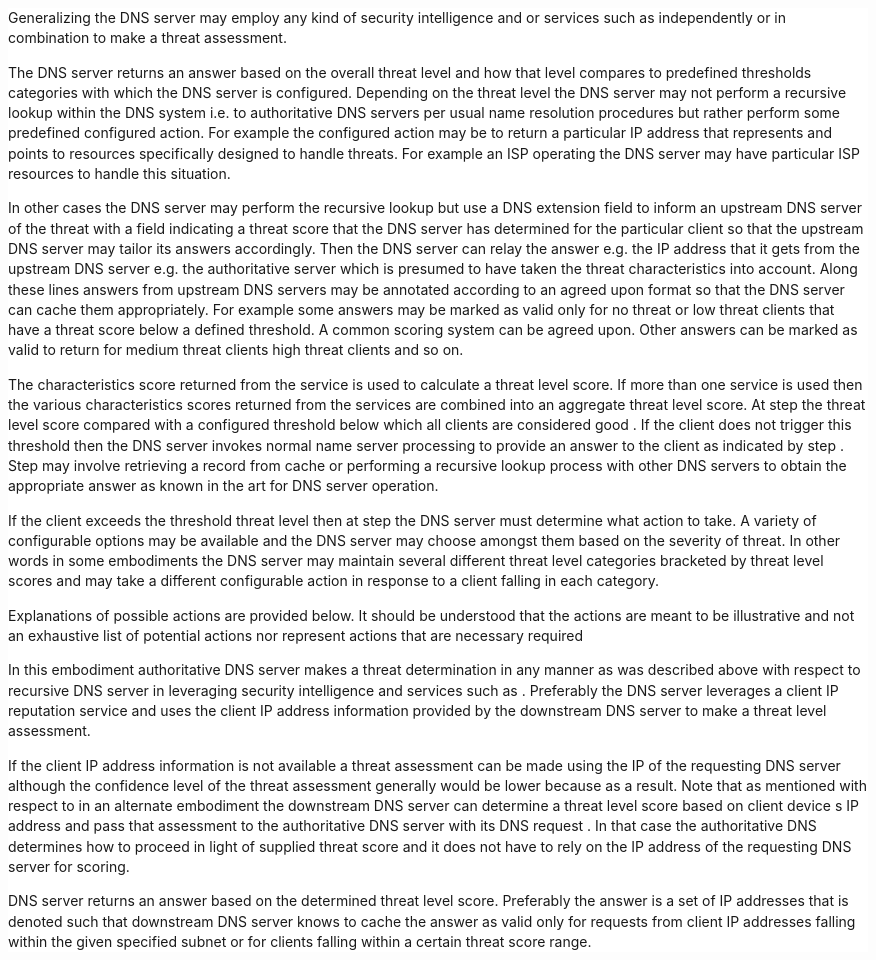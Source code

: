 Generalizing the DNS server may employ any kind of security intelligence and or services such as independently or in combination to make a threat assessment.

The DNS server returns an answer based on the overall threat level and how that level compares to predefined thresholds categories with which the DNS server is configured. Depending on the threat level the DNS server may not perform a recursive lookup within the DNS system i.e. to authoritative DNS servers per usual name resolution procedures but rather perform some predefined configured action. For example the configured action may be to return a particular IP address that represents and points to resources specifically designed to handle threats. For example an ISP operating the DNS server may have particular ISP resources to handle this situation.

In other cases the DNS server may perform the recursive lookup but use a DNS extension field to inform an upstream DNS server of the threat with a field indicating a threat score that the DNS server has determined for the particular client so that the upstream DNS server may tailor its answers accordingly. Then the DNS server can relay the answer e.g. the IP address that it gets from the upstream DNS server e.g. the authoritative server which is presumed to have taken the threat characteristics into account. Along these lines answers from upstream DNS servers may be annotated according to an agreed upon format so that the DNS server can cache them appropriately. For example some answers may be marked as valid only for no threat or low threat clients that have a threat score below a defined threshold. A common scoring system can be agreed upon. Other answers can be marked as valid to return for medium threat clients high threat clients and so on.

The characteristics score returned from the service is used to calculate a threat level score. If more than one service is used then the various characteristics scores returned from the services are combined into an aggregate threat level score. At step the threat level score compared with a configured threshold below which all clients are considered good . If the client does not trigger this threshold then the DNS server invokes normal name server processing to provide an answer to the client as indicated by step . Step may involve retrieving a record from cache or performing a recursive lookup process with other DNS servers to obtain the appropriate answer as known in the art for DNS server operation.

If the client exceeds the threshold threat level then at step the DNS server must determine what action to take. A variety of configurable options may be available and the DNS server may choose amongst them based on the severity of threat. In other words in some embodiments the DNS server may maintain several different threat level categories bracketed by threat level scores and may take a different configurable action in response to a client falling in each category.

Explanations of possible actions are provided below. It should be understood that the actions are meant to be illustrative and not an exhaustive list of potential actions nor represent actions that are necessary required 

In this embodiment authoritative DNS server makes a threat determination in any manner as was described above with respect to recursive DNS server in leveraging security intelligence and services such as . Preferably the DNS server leverages a client IP reputation service and uses the client IP address information provided by the downstream DNS server to make a threat level assessment.

If the client IP address information is not available a threat assessment can be made using the IP of the requesting DNS server although the confidence level of the threat assessment generally would be lower because as a result. Note that as mentioned with respect to in an alternate embodiment the downstream DNS server can determine a threat level score based on client device s IP address and pass that assessment to the authoritative DNS server with its DNS request . In that case the authoritative DNS determines how to proceed in light of supplied threat score and it does not have to rely on the IP address of the requesting DNS server for scoring.

DNS server returns an answer based on the determined threat level score. Preferably the answer is a set of IP addresses that is denoted such that downstream DNS server knows to cache the answer as valid only for requests from client IP addresses falling within the given specified subnet or for clients falling within a certain threat score range.
